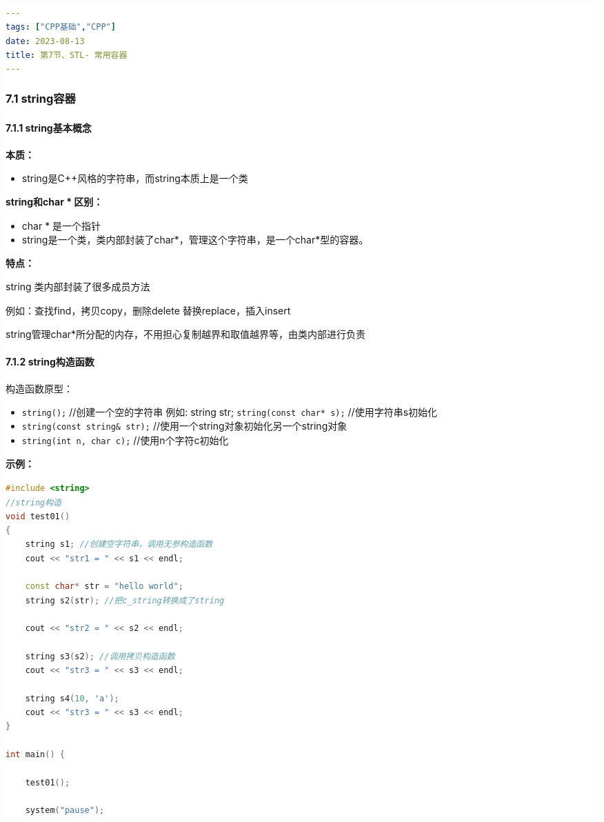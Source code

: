 ```yaml
---
tags: ["CPP基础","CPP"]
date: 2023-08-13
title: 第7节、STL- 常用容器 
---
```

### 7.1 string容器

#### 7.1.1 string基本概念

**本质：**

* string是C++风格的字符串，而string本质上是一个类



**string和char * 区别：**

* char * 是一个指针
* string是一个类，类内部封装了char\*，管理这个字符串，是一个char*型的容器。



**特点：**

string 类内部封装了很多成员方法

例如：查找find，拷贝copy，删除delete 替换replace，插入insert

string管理char*所分配的内存，不用担心复制越界和取值越界等，由类内部进行负责



#### 7.1.2 string构造函数

构造函数原型：

* `string();`          				//创建一个空的字符串 例如: string str;
	 `string(const char* s);`	        //使用字符串s初始化
* `string(const string& str);`    //使用一个string对象初始化另一个string对象
* `string(int n, char c);`           //使用n个字符c初始化 



**示例：**

```cpp
#include <string>
//string构造
void test01()
{
	string s1; //创建空字符串，调用无参构造函数
	cout << "str1 = " << s1 << endl;

	const char* str = "hello world";
	string s2(str); //把c_string转换成了string

	cout << "str2 = " << s2 << endl;

	string s3(s2); //调用拷贝构造函数
	cout << "str3 = " << s3 << endl;

	string s4(10, 'a');
	cout << "str3 = " << s3 << endl;
}

int main() {

	test01();

	system("pause");
```